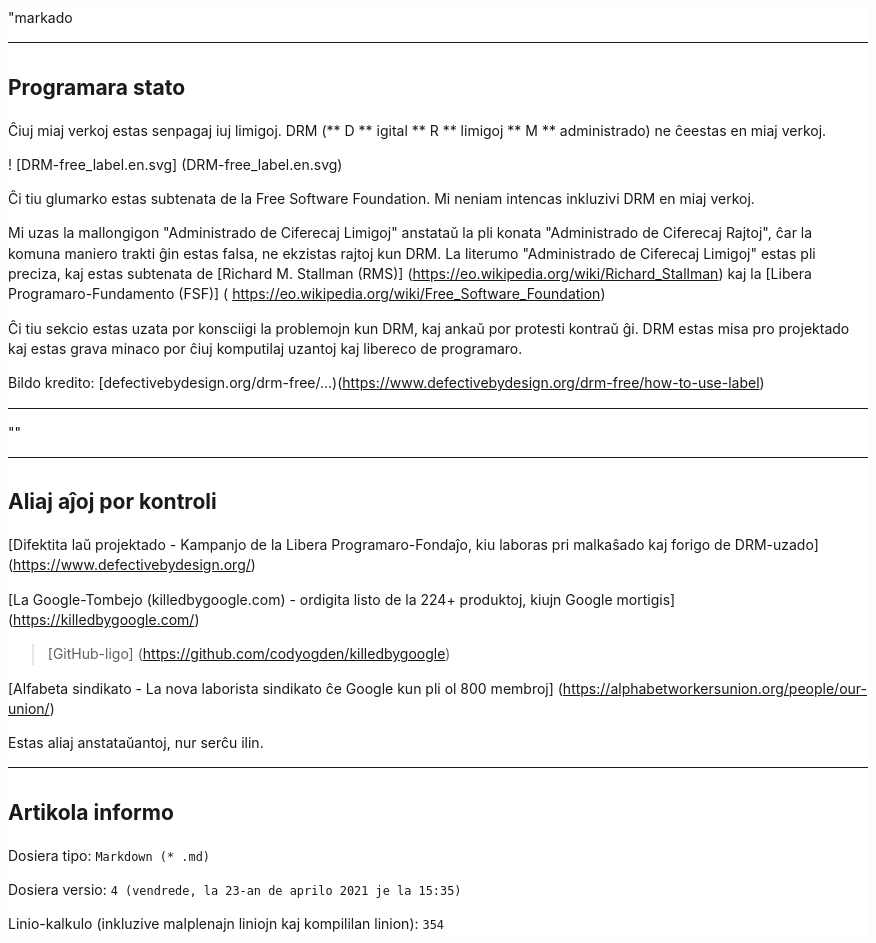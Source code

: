 "markado

***

## Programara stato

Ĉiuj miaj verkoj estas senpagaj iuj limigoj. DRM (** D ** igital ** R ** limigoj ** M ** administrado) ne ĉeestas en miaj verkoj.

! [DRM-free_label.en.svg] (DRM-free_label.en.svg)

Ĉi tiu glumarko estas subtenata de la Free Software Foundation. Mi neniam intencas inkluzivi DRM en miaj verkoj.

Mi uzas la mallongigon "Administrado de Ciferecaj Limigoj" anstataŭ la pli konata "Administrado de Ciferecaj Rajtoj", ĉar la komuna maniero trakti ĝin estas falsa, ne ekzistas rajtoj kun DRM. La literumo "Administrado de Ciferecaj Limigoj" estas pli preciza, kaj estas subtenata de [Richard M. Stallman (RMS)] (https://eo.wikipedia.org/wiki/Richard_Stallman) kaj la [Libera Programaro-Fundamento (FSF)] ( https://eo.wikipedia.org/wiki/Free_Software_Foundation)

Ĉi tiu sekcio estas uzata por konsciigi la problemojn kun DRM, kaj ankaŭ por protesti kontraŭ ĝi. DRM estas misa pro projektado kaj estas grava minaco por ĉiuj komputilaj uzantoj kaj libereco de programaro.

Bildo kredito: [defectivebydesign.org/drm-free/...)(https://www.defectivebydesign.org/drm-free/how-to-use-label)

***

""

***
## Aliaj aĵoj por kontroli

[Difektita laŭ projektado - Kampanjo de la Libera Programaro-Fondaĵo, kiu laboras pri malkaŝado kaj forigo de DRM-uzado] (https://www.defectivebydesign.org/)

[La Google-Tombejo (killedbygoogle.com) - ordigita listo de la 224+ produktoj, kiujn Google mortigis] (https://killedbygoogle.com/)

> [GitHub-ligo] (https://github.com/codyogden/killedbygoogle)

[Alfabeta sindikato - La nova laborista sindikato ĉe Google kun pli ol 800 membroj] (https://alphabetworkersunion.org/people/our-union/)

Estas aliaj anstataŭantoj, nur serĉu ilin.

***

## Artikola informo

Dosiera tipo: `Markdown (* .md)`

Dosiera versio: `4 (vendrede, la 23-an de aprilo 2021 je la 15:35)`

Linio-kalkulo (inkluzive malplenajn liniojn kaj kompililan linion): `354`
